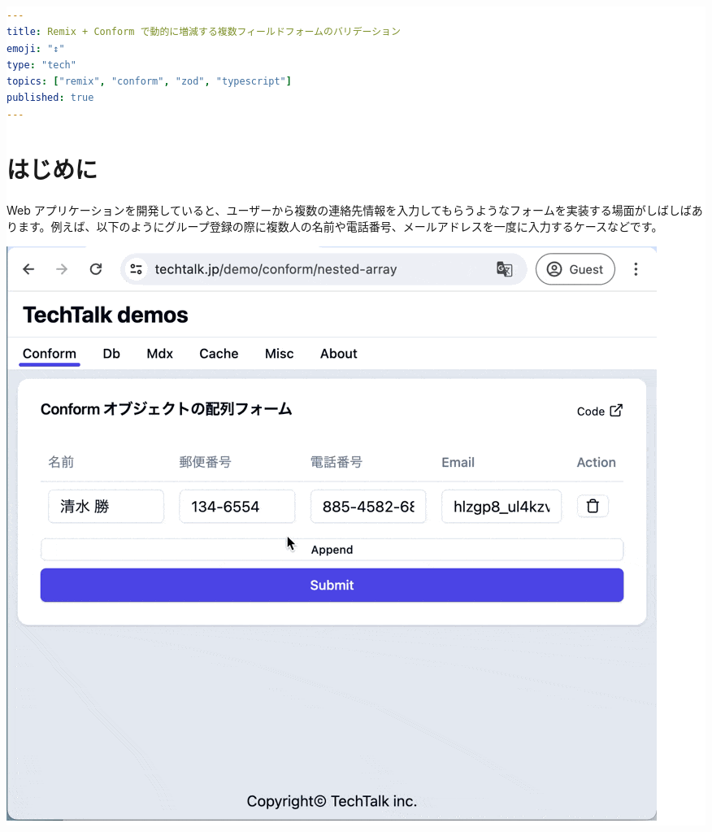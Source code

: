 ```yaml
---
title: Remix + Conform で動的に増減する複数フィールドフォームのバリデーション
emoji: "↕️"
type: "tech"
topics: ["remix", "conform", "zod", "typescript"]
published: true
---
```


# はじめに

Web アプリケーションを開発していると、ユーザーから複数の連絡先情報を入力してもらうようなフォームを実装する場面がしばしばあります。例えば、以下のようにグループ登録の際に複数人の名前や電話番号、メールアドレスを一度に入力するケースなどです。

![](/images/remix-conform-nested-array/screencast.gif)
